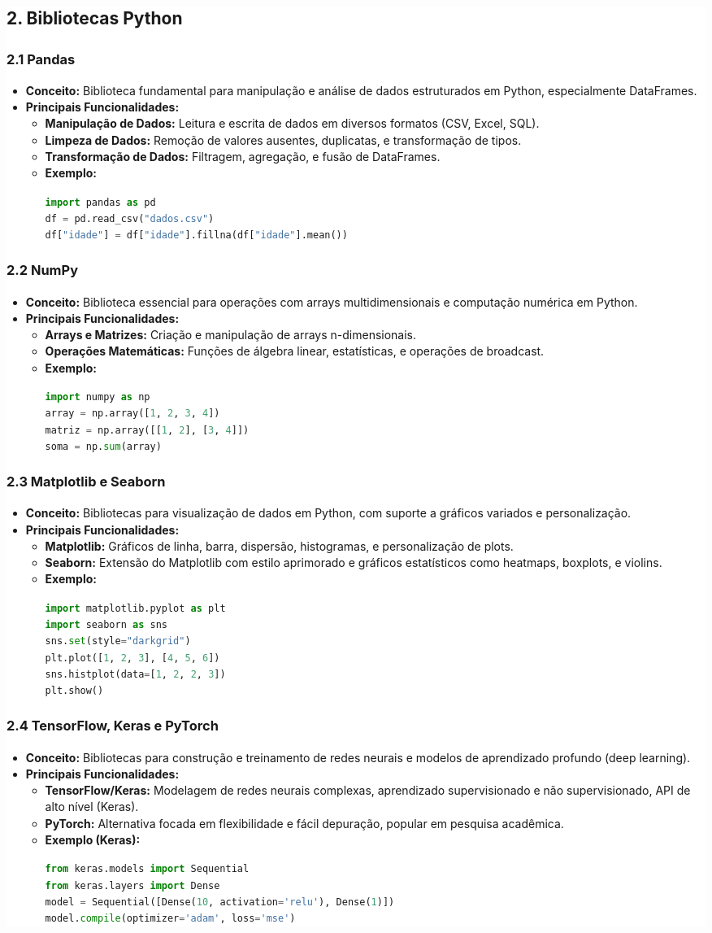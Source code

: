 ## 2. Bibliotecas Python

### 2.1 Pandas
- **Conceito:** Biblioteca fundamental para manipulação e análise de dados estruturados em Python, especialmente DataFrames.
- **Principais Funcionalidades:**
  - **Manipulação de Dados:** Leitura e escrita de dados em diversos formatos (CSV, Excel, SQL).
  - **Limpeza de Dados:** Remoção de valores ausentes, duplicatas, e transformação de tipos.
  - **Transformação de Dados:** Filtragem, agregação, e fusão de DataFrames.
  - **Exemplo:**
    ```python
    import pandas as pd
    df = pd.read_csv("dados.csv")
    df["idade"] = df["idade"].fillna(df["idade"].mean())
    ```

### 2.2 NumPy
- **Conceito:** Biblioteca essencial para operações com arrays multidimensionais e computação numérica em Python.
- **Principais Funcionalidades:**
  - **Arrays e Matrizes:** Criação e manipulação de arrays n-dimensionais.
  - **Operações Matemáticas:** Funções de álgebra linear, estatísticas, e operações de broadcast.
  - **Exemplo:**
    ```python
    import numpy as np
    array = np.array([1, 2, 3, 4])
    matriz = np.array([[1, 2], [3, 4]])
    soma = np.sum(array)
    ```

### 2.3 Matplotlib e Seaborn
- **Conceito:** Bibliotecas para visualização de dados em Python, com suporte a gráficos variados e personalização.
- **Principais Funcionalidades:**
  - **Matplotlib:** Gráficos de linha, barra, dispersão, histogramas, e personalização de plots.
  - **Seaborn:** Extensão do Matplotlib com estilo aprimorado e gráficos estatísticos como heatmaps, boxplots, e violins.
  - **Exemplo:**
    ```python
    import matplotlib.pyplot as plt
    import seaborn as sns
    sns.set(style="darkgrid")
    plt.plot([1, 2, 3], [4, 5, 6])
    sns.histplot(data=[1, 2, 2, 3])
    plt.show()
    ```

### 2.4 TensorFlow, Keras e PyTorch
- **Conceito:** Bibliotecas para construção e treinamento de redes neurais e modelos de aprendizado profundo (deep learning).
- **Principais Funcionalidades:**
  - **TensorFlow/Keras:** Modelagem de redes neurais complexas, aprendizado supervisionado e não supervisionado, API de alto nível (Keras).
  - **PyTorch:** Alternativa focada em flexibilidade e fácil depuração, popular em pesquisa acadêmica.
  - **Exemplo (Keras):**
    ```python
    from keras.models import Sequential
    from keras.layers import Dense
    model = Sequential([Dense(10, activation='relu'), Dense(1)])
    model.compile(optimizer='adam', loss='mse')